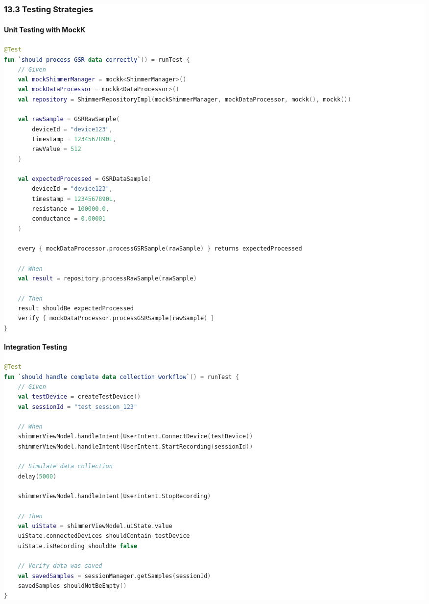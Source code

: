 
### 13.3 Testing Strategies

#### Unit Testing with MockK

```kotlin
@Test
fun `should process GSR data correctly`() = runTest {
    // Given
    val mockShimmerManager = mockk<ShimmerManager>()
    val mockDataProcessor = mockk<DataProcessor>()
    val repository = ShimmerRepositoryImpl(mockShimmerManager, mockDataProcessor, mockk(), mockk())
    
    val rawSample = GSRRawSample(
        deviceId = "device123",
        timestamp = 1234567890L,
        rawValue = 512
    )
    
    val expectedProcessed = GSRDataSample(
        deviceId = "device123",
        timestamp = 1234567890L,
        resistance = 100000.0,
        conductance = 0.00001
    )
    
    every { mockDataProcessor.processGSRSample(rawSample) } returns expectedProcessed
    
    // When
    val result = repository.processRawSample(rawSample)
    
    // Then
    result shouldBe expectedProcessed
    verify { mockDataProcessor.processGSRSample(rawSample) }
}
```

#### Integration Testing

```kotlin
@Test
fun `should handle complete data collection workflow`() = runTest {
    // Given
    val testDevice = createTestDevice()
    val sessionId = "test_session_123"
    
    // When
    shimmerViewModel.handleIntent(UserIntent.ConnectDevice(testDevice))
    shimmerViewModel.handleIntent(UserIntent.StartRecording(sessionId))
    
    // Simulate data collection
    delay(5000)
    
    shimmerViewModel.handleIntent(UserIntent.StopRecording)
    
    // Then
    val uiState = shimmerViewModel.uiState.value
    uiState.connectedDevices shouldContain testDevice
    uiState.isRecording shouldBe false
    
    // Verify data was saved
    val savedSamples = sessionManager.getSamples(sessionId)
    savedSamples shouldNotBeEmpty()
}
```
